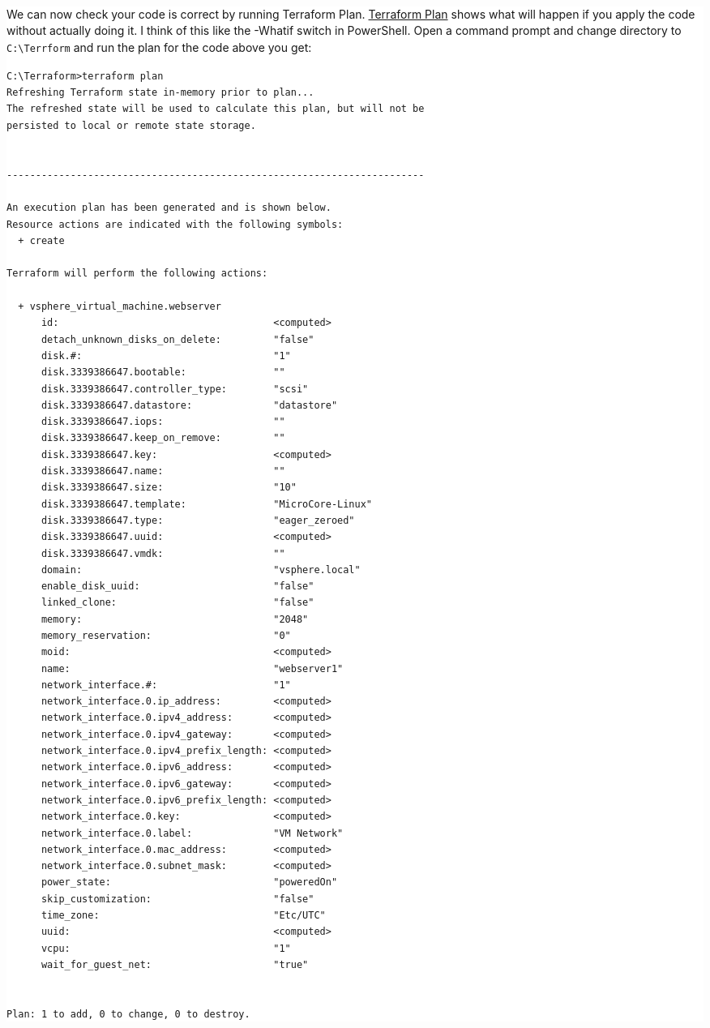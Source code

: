 We can now check your code is correct by running Terraform Plan. [Terraform Plan](https://www.terraform.io/docs/commands/plan.html) shows what will happen if you apply the code without actually doing it. I think of this like the -Whatif switch in PowerShell. Open a command prompt and change directory to `C:\Terrform` and run the plan for the code above you get:

~~~
C:\Terraform>terraform plan
Refreshing Terraform state in-memory prior to plan...
The refreshed state will be used to calculate this plan, but will not be
persisted to local or remote state storage.


------------------------------------------------------------------------

An execution plan has been generated and is shown below.
Resource actions are indicated with the following symbols:
  + create

Terraform will perform the following actions:

  + vsphere_virtual_machine.webserver
      id:                                     <computed>
      detach_unknown_disks_on_delete:         "false"
      disk.#:                                 "1"
      disk.3339386647.bootable:               ""
      disk.3339386647.controller_type:        "scsi"
      disk.3339386647.datastore:              "datastore"
      disk.3339386647.iops:                   ""
      disk.3339386647.keep_on_remove:         ""
      disk.3339386647.key:                    <computed>
      disk.3339386647.name:                   ""
      disk.3339386647.size:                   "10"
      disk.3339386647.template:               "MicroCore-Linux"
      disk.3339386647.type:                   "eager_zeroed"
      disk.3339386647.uuid:                   <computed>
      disk.3339386647.vmdk:                   ""
      domain:                                 "vsphere.local"
      enable_disk_uuid:                       "false"
      linked_clone:                           "false"
      memory:                                 "2048"
      memory_reservation:                     "0"
      moid:                                   <computed>
      name:                                   "webserver1"
      network_interface.#:                    "1"
      network_interface.0.ip_address:         <computed>
      network_interface.0.ipv4_address:       <computed>
      network_interface.0.ipv4_gateway:       <computed>
      network_interface.0.ipv4_prefix_length: <computed>
      network_interface.0.ipv6_address:       <computed>
      network_interface.0.ipv6_gateway:       <computed>
      network_interface.0.ipv6_prefix_length: <computed>
      network_interface.0.key:                <computed>
      network_interface.0.label:              "VM Network"
      network_interface.0.mac_address:        <computed>
      network_interface.0.subnet_mask:        <computed>
      power_state:                            "poweredOn"
      skip_customization:                     "false"
      time_zone:                              "Etc/UTC"
      uuid:                                   <computed>
      vcpu:                                   "1"
      wait_for_guest_net:                     "true"


Plan: 1 to add, 0 to change, 0 to destroy.
~~~